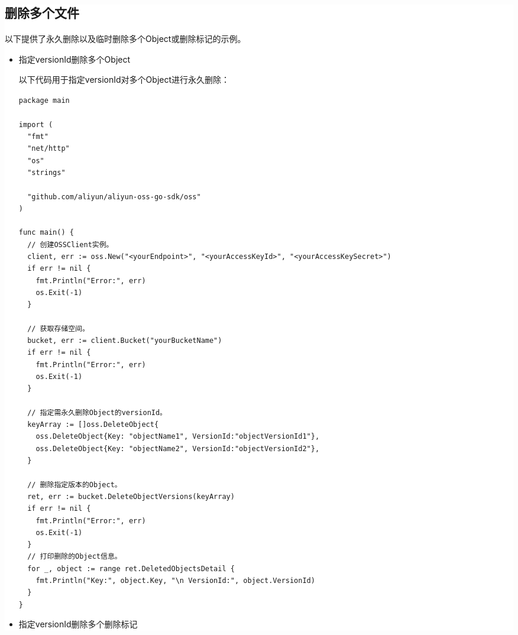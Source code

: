 ## 删除多个文件

以下提供了永久删除以及临时删除多个Object或删除标记的示例。

-   指定versionId删除多个Object

    以下代码用于指定versionId对多个Object进行永久删除：

    ```
    package main
    
    import (
      "fmt"
      "net/http"
      "os"
      "strings"
    
      "github.com/aliyun/aliyun-oss-go-sdk/oss"
    )
    
    func main() {
      // 创建OSSClient实例。
      client, err := oss.New("<yourEndpoint>", "<yourAccessKeyId>", "<yourAccessKeySecret>")
      if err != nil {
        fmt.Println("Error:", err)
        os.Exit(-1)
      }
    
      // 获取存储空间。
      bucket, err := client.Bucket("yourBucketName")
      if err != nil {
        fmt.Println("Error:", err)
        os.Exit(-1)
      }
    
      // 指定需永久删除Object的versionId。
      keyArray := []oss.DeleteObject{
        oss.DeleteObject{Key: "objectName1", VersionId:"objectVersionId1"},
        oss.DeleteObject{Key: "objectName2", VersionId:"objectVersionId2"},
      }
    
      // 删除指定版本的Object。
      ret, err := bucket.DeleteObjectVersions(keyArray)
      if err != nil {
        fmt.Println("Error:", err)
        os.Exit(-1)
      }
      // 打印删除的Object信息。
      for _, object := range ret.DeletedObjectsDetail {
        fmt.Println("Key:", object.Key, "\n VersionId:", object.VersionId)
      }
    }
    ```

-   指定versionId删除多个删除标记
